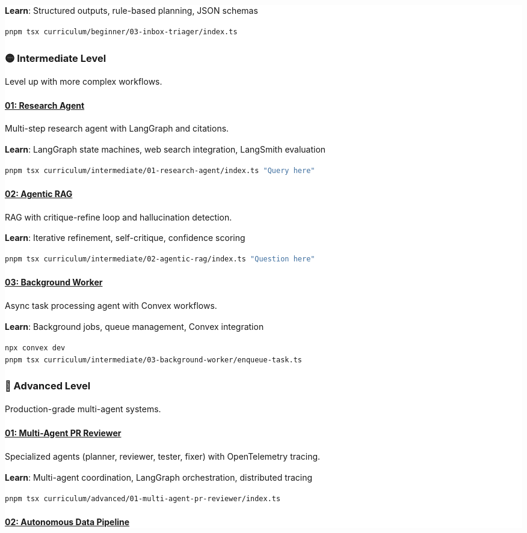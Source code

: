 **Learn**: Structured outputs, rule-based planning, JSON schemas

```bash
pnpm tsx curriculum/beginner/03-inbox-triager/index.ts
```

### 🟡 Intermediate Level

Level up with more complex workflows.

#### [01: Research Agent](curriculum/intermediate/01-research-agent)

Multi-step research agent with LangGraph and citations.

**Learn**: LangGraph state machines, web search integration, LangSmith evaluation

```bash
pnpm tsx curriculum/intermediate/01-research-agent/index.ts "Query here"
```

#### [02: Agentic RAG](curriculum/intermediate/02-agentic-rag)

RAG with critique-refine loop and hallucination detection.

**Learn**: Iterative refinement, self-critique, confidence scoring

```bash
pnpm tsx curriculum/intermediate/02-agentic-rag/index.ts "Question here"
```

#### [03: Background Worker](curriculum/intermediate/03-background-worker)

Async task processing agent with Convex workflows.

**Learn**: Background jobs, queue management, Convex integration

```bash
npx convex dev
pnpm tsx curriculum/intermediate/03-background-worker/enqueue-task.ts
```

### 🔴 Advanced Level

Production-grade multi-agent systems.

#### [01: Multi-Agent PR Reviewer](curriculum/advanced/01-multi-agent-pr-reviewer)

Specialized agents (planner, reviewer, tester, fixer) with OpenTelemetry tracing.

**Learn**: Multi-agent coordination, LangGraph orchestration, distributed tracing

```bash
pnpm tsx curriculum/advanced/01-multi-agent-pr-reviewer/index.ts
```

#### [02: Autonomous Data Pipeline](curriculum/advanced/02-autonomous-data-pipeline)
